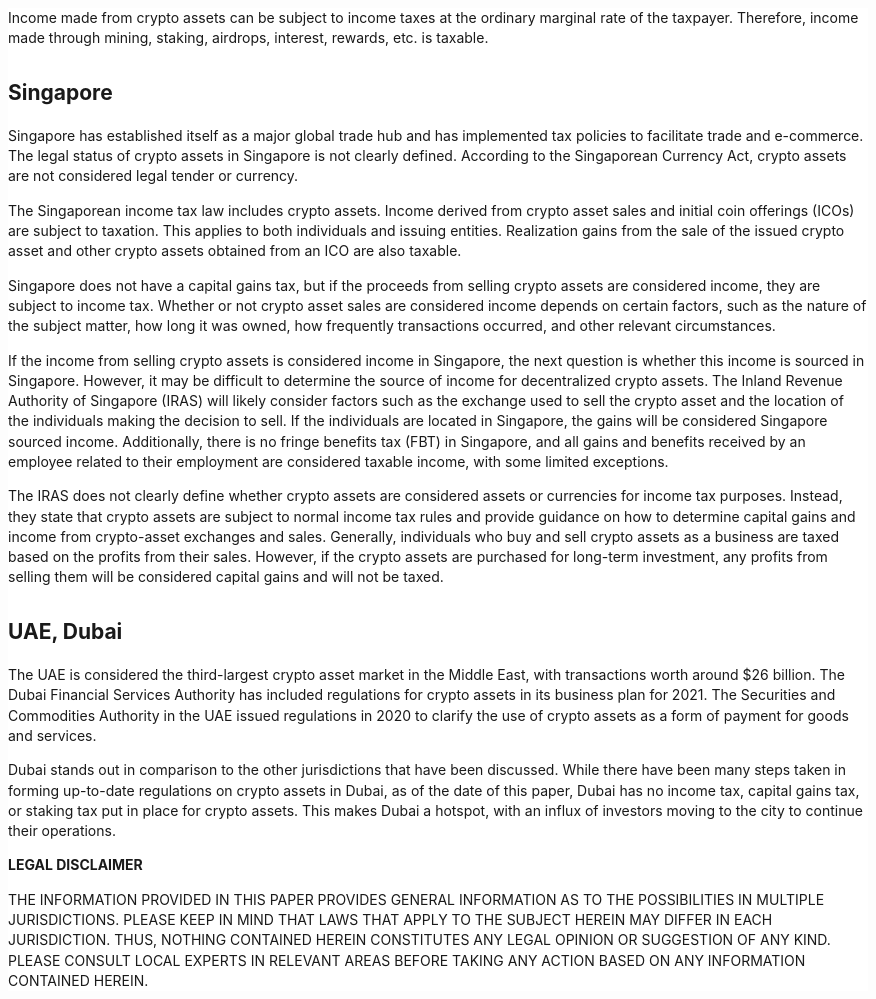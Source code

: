 Income made from crypto assets can be subject to income taxes at the ordinary marginal rate of the taxpayer. Therefore, income made through mining, staking, airdrops, interest, rewards, etc. is taxable.

## Singapore <a href="#f927" id="f927"></a>

Singapore has established itself as a major global trade hub and has implemented tax policies to facilitate trade and e-commerce. The legal status of crypto assets in Singapore is not clearly defined. According to the Singaporean Currency Act, crypto assets are not considered legal tender or currency.

The Singaporean income tax law includes crypto assets. Income derived from crypto asset sales and initial coin offerings (ICOs) are subject to taxation. This applies to both individuals and issuing entities. Realization gains from the sale of the issued crypto asset and other crypto assets obtained from an ICO are also taxable.

Singapore does not have a capital gains tax, but if the proceeds from selling crypto assets are considered income, they are subject to income tax. Whether or not crypto asset sales are considered income depends on certain factors, such as the nature of the subject matter, how long it was owned, how frequently transactions occurred, and other relevant circumstances.

If the income from selling crypto assets is considered income in Singapore, the next question is whether this income is sourced in Singapore. However, it may be difficult to determine the source of income for decentralized crypto assets. The Inland Revenue Authority of Singapore (IRAS) will likely consider factors such as the exchange used to sell the crypto asset and the location of the individuals making the decision to sell. If the individuals are located in Singapore, the gains will be considered Singapore sourced income. Additionally, there is no fringe benefits tax (FBT) in Singapore, and all gains and benefits received by an employee related to their employment are considered taxable income, with some limited exceptions.

The IRAS does not clearly define whether crypto assets are considered assets or currencies for income tax purposes. Instead, they state that crypto assets are subject to normal income tax rules and provide guidance on how to determine capital gains and income from crypto-asset exchanges and sales. Generally, individuals who buy and sell crypto assets as a business are taxed based on the profits from their sales. However, if the crypto assets are purchased for long-term investment, any profits from selling them will be considered capital gains and will not be taxed.

## UAE, Dubai <a href="#id-6d88" id="id-6d88"></a>

The UAE is considered the third-largest crypto asset market in the Middle East, with transactions worth around $26 billion. The Dubai Financial Services Authority has included regulations for crypto assets in its business plan for 2021. The Securities and Commodities Authority in the UAE issued regulations in 2020 to clarify the use of crypto assets as a form of payment for goods and services.

Dubai stands out in comparison to the other jurisdictions that have been discussed. While there have been many steps taken in forming up-to-date regulations on crypto assets in Dubai, as of the date of this paper, Dubai has no income tax, capital gains tax, or staking tax put in place for crypto assets. This makes Dubai a hotspot, with an influx of investors moving to the city to continue their operations.

**LEGAL DISCLAIMER**

THE INFORMATION PROVIDED IN THIS PAPER PROVIDES GENERAL INFORMATION AS TO THE POSSIBILITIES IN MULTIPLE JURISDICTIONS. PLEASE KEEP IN MIND THAT LAWS THAT APPLY TO THE SUBJECT HEREIN MAY DIFFER IN EACH JURISDICTION. THUS, NOTHING CONTAINED HEREIN CONSTITUTES ANY LEGAL OPINION OR SUGGESTION OF ANY KIND. PLEASE CONSULT LOCAL EXPERTS IN RELEVANT AREAS BEFORE TAKING ANY ACTION BASED ON ANY INFORMATION CONTAINED HEREIN.
